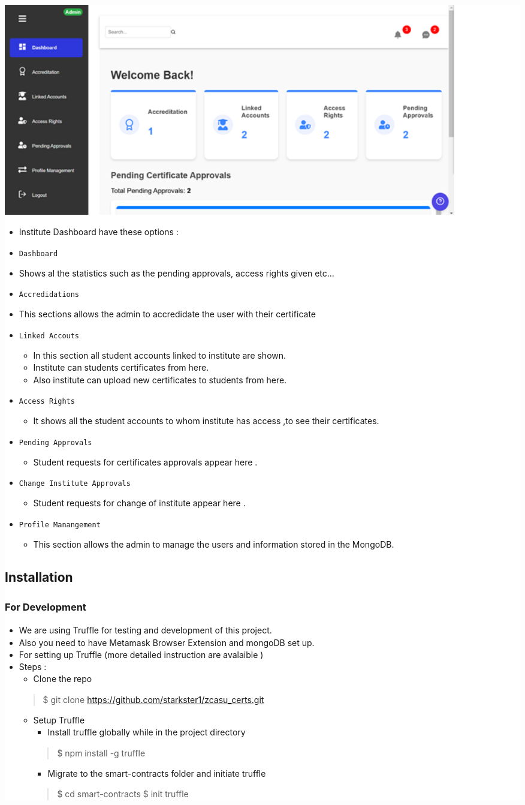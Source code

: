  <img height=350px  src="./frontend/src/assets/Picture5.png" >
</p>
 
 - Institute Dashboard have these options :
 - `Dashboard`
  - Shows al the statistics such as the pending approvals, access rights given etc...
    
  - `Accredidations`
  - This sections allows the admin to accredidate the user with their certificate
  
 - `Linked Accouts`
   - In this section all student accounts linked to institute are shown.
   - Institute can students certificates from here.
   - Also institute can upload new certificates to students from here.
  
  - `Access Rights`
    - It shows all the student accounts to whom institute has access ,to see their certificates.
  
  - `Pending Approvals`
    - Student requests for certificates approvals appear here .
 
 - `Change Institute Approvals`
   - Student requests for change of institute appear here .
     
 - `Profile Manangement`
   - This section allows the admin to manage the users and information stored in the MongoDB.    
## Installation 

### For Development
 - We are using Truffle for testing and development of this project.
 - Also you need to have Metamask Browser Extension and mongoDB set up.
 - For setting up Truffle (more detailed instruction are avalaible )  
 - Steps :
   - Clone the repo 
   > $ git clone https://github.com/starkster1/zcasu_certs.git
   - Setup Truffle
     - Install truffle globally while in the project directory
     > $ npm install -g truffle
     - Migrate to the smart-contracts folder and initiate truffle
     > $ cd smart-contracts
     > $ init truffle
     